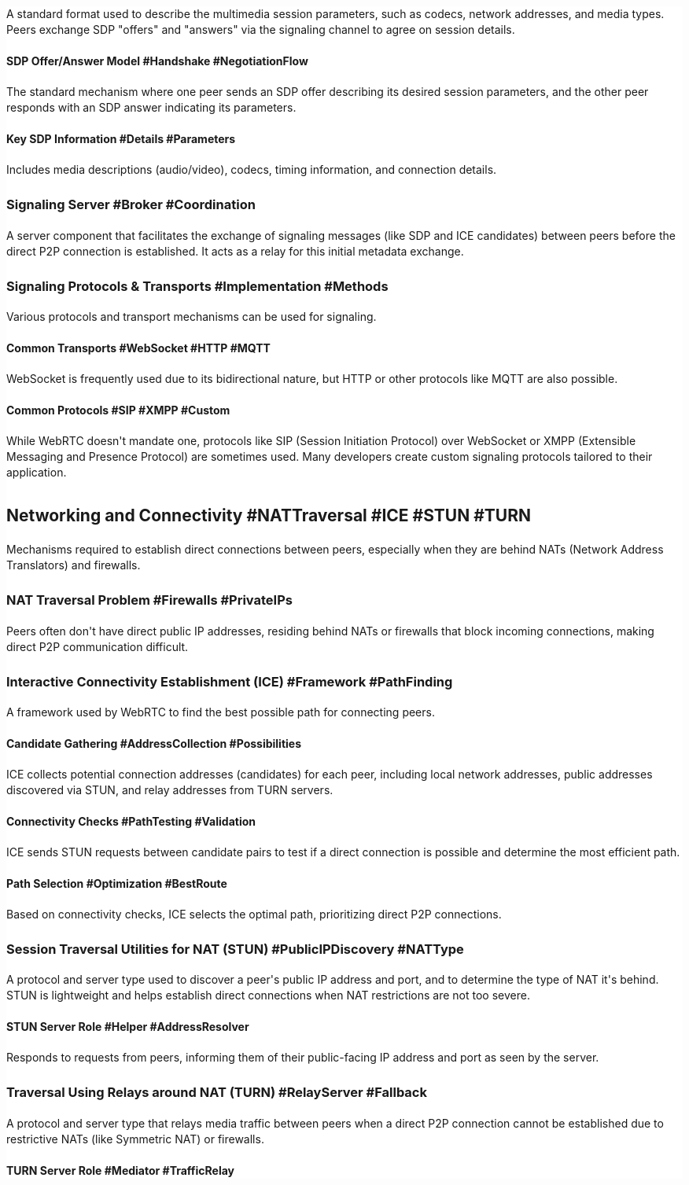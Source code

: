 A standard format used to describe the multimedia session parameters, such as codecs, network addresses, and media types. Peers exchange SDP "offers" and "answers" via the signaling channel to agree on session details.
#### SDP Offer/Answer Model #Handshake #NegotiationFlow
The standard mechanism where one peer sends an SDP offer describing its desired session parameters, and the other peer responds with an SDP answer indicating its parameters.
#### Key SDP Information #Details #Parameters
Includes media descriptions (audio/video), codecs, timing information, and connection details.
### Signaling Server #Broker #Coordination
A server component that facilitates the exchange of signaling messages (like SDP and ICE candidates) between peers before the direct P2P connection is established. It acts as a relay for this initial metadata exchange.
### Signaling Protocols & Transports #Implementation #Methods
Various protocols and transport mechanisms can be used for signaling.
#### Common Transports #WebSocket #HTTP #MQTT
WebSocket is frequently used due to its bidirectional nature, but HTTP or other protocols like MQTT are also possible.
#### Common Protocols #SIP #XMPP #Custom
While WebRTC doesn't mandate one, protocols like SIP (Session Initiation Protocol) over WebSocket or XMPP (Extensible Messaging and Presence Protocol) are sometimes used. Many developers create custom signaling protocols tailored to their application.

## Networking and Connectivity #NATTraversal #ICE #STUN #TURN
Mechanisms required to establish direct connections between peers, especially when they are behind NATs (Network Address Translators) and firewalls.
### NAT Traversal Problem #Firewalls #PrivateIPs
Peers often don't have direct public IP addresses, residing behind NATs or firewalls that block incoming connections, making direct P2P communication difficult.
### Interactive Connectivity Establishment (ICE) #Framework #PathFinding
A framework used by WebRTC to find the best possible path for connecting peers.
#### Candidate Gathering #AddressCollection #Possibilities
ICE collects potential connection addresses (candidates) for each peer, including local network addresses, public addresses discovered via STUN, and relay addresses from TURN servers.
#### Connectivity Checks #PathTesting #Validation
ICE sends STUN requests between candidate pairs to test if a direct connection is possible and determine the most efficient path.
#### Path Selection #Optimization #BestRoute
Based on connectivity checks, ICE selects the optimal path, prioritizing direct P2P connections.
### Session Traversal Utilities for NAT (STUN) #PublicIPDiscovery #NATType
A protocol and server type used to discover a peer's public IP address and port, and to determine the type of NAT it's behind. STUN is lightweight and helps establish direct connections when NAT restrictions are not too severe.
#### STUN Server Role #Helper #AddressResolver
Responds to requests from peers, informing them of their public-facing IP address and port as seen by the server.
### Traversal Using Relays around NAT (TURN) #RelayServer #Fallback
A protocol and server type that relays media traffic between peers when a direct P2P connection cannot be established due to restrictive NATs (like Symmetric NAT) or firewalls.
#### TURN Server Role #Mediator #TrafficRelay
